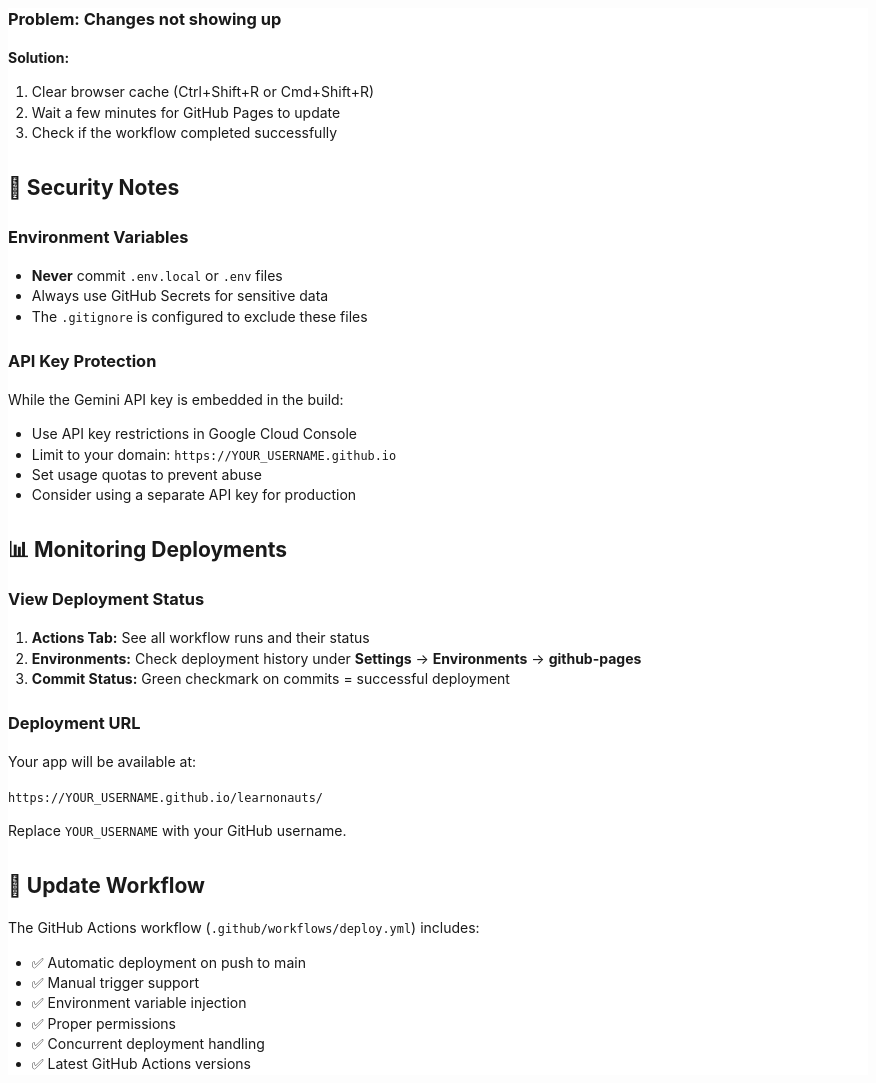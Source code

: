 ### Problem: Changes not showing up

**Solution:**
1. Clear browser cache (Ctrl+Shift+R or Cmd+Shift+R)
2. Wait a few minutes for GitHub Pages to update
3. Check if the workflow completed successfully

## 🔐 Security Notes

### Environment Variables

- **Never** commit `.env.local` or `.env` files
- Always use GitHub Secrets for sensitive data
- The `.gitignore` is configured to exclude these files

### API Key Protection

While the Gemini API key is embedded in the build:
- Use API key restrictions in Google Cloud Console
- Limit to your domain: `https://YOUR_USERNAME.github.io`
- Set usage quotas to prevent abuse
- Consider using a separate API key for production

## 📊 Monitoring Deployments

### View Deployment Status

1. **Actions Tab:** See all workflow runs and their status
2. **Environments:** Check deployment history under **Settings** → **Environments** → **github-pages**
3. **Commit Status:** Green checkmark on commits = successful deployment

### Deployment URL

Your app will be available at:
```
https://YOUR_USERNAME.github.io/learnonauts/
```

Replace `YOUR_USERNAME` with your GitHub username.

## 🔄 Update Workflow

The GitHub Actions workflow (`.github/workflows/deploy.yml`) includes:

- ✅ Automatic deployment on push to main
- ✅ Manual trigger support
- ✅ Environment variable injection
- ✅ Proper permissions
- ✅ Concurrent deployment handling
- ✅ Latest GitHub Actions versions
